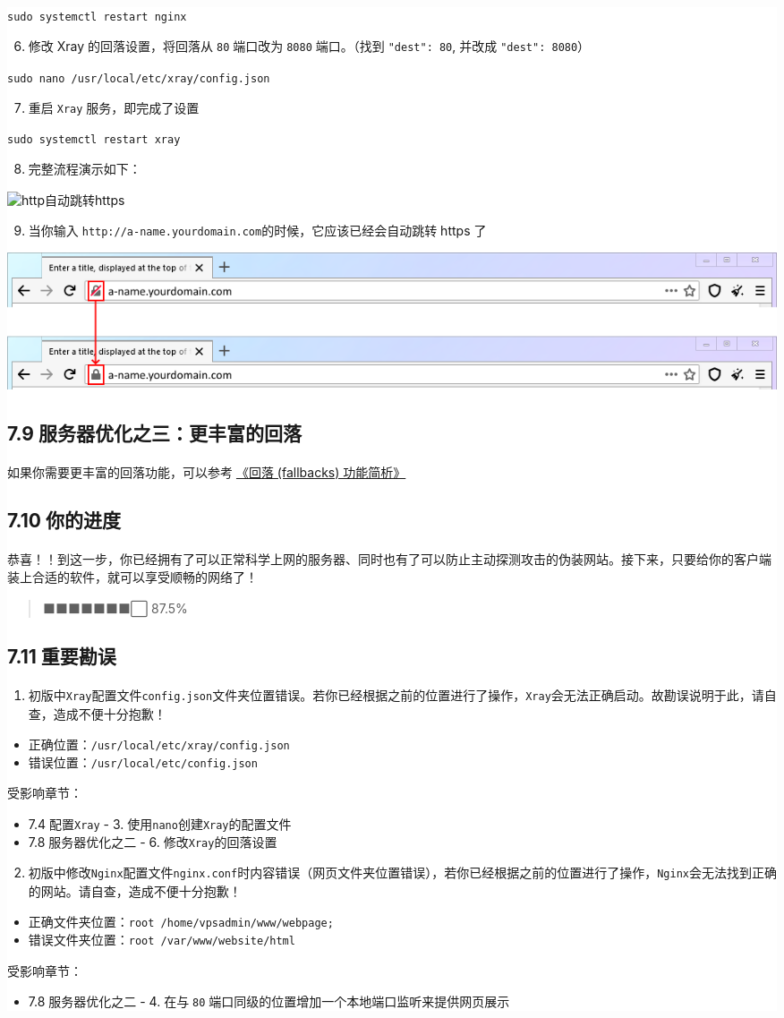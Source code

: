 ```shell
sudo systemctl restart nginx
```

6. 修改 Xray 的回落设置，将回落从 `80` 端口改为 `8080` 端口。（找到 `"dest": 80`, 并改成 `"dest": 8080`）

```shell
sudo nano /usr/local/etc/xray/config.json
```

7. 重启 `Xray` 服务，即完成了设置

```shell
sudo systemctl restart xray
```

8. 完整流程演示如下：

![http自动跳转https](./ch07-img07-http-to-https.gif)

9. 当你输入 `http://a-name.yourdomain.com`的时候，它应该已经会自动跳转 https 了

![http自动跳转https生效](./ch07-img08-http-to-https-check.png)

## 7.9 服务器优化之三：更丰富的回落

如果你需要更丰富的回落功能，可以参考 [《回落 (fallbacks) 功能简析》](../level-1/fallbacks-lv1/)

## 7.10 你的进度

恭喜！！到这一步，你已经拥有了可以正常科学上网的服务器、同时也有了可以防止主动探测攻击的伪装网站。接下来，只要给你的客户端装上合适的软件，就可以享受顺畅的网络了！

> ⬛⬛⬛⬛⬛⬛⬛⬜ 87.5%

## 7.11 重要勘误

1. 初版中`Xray`配置文件`config.json`文件夹位置错误。若你已经根据之前的位置进行了操作，`Xray`会无法正确启动。故勘误说明于此，请自查，造成不便十分抱歉！

- 正确位置：`/usr/local/etc/xray/config.json`
- 错误位置：`/usr/local/etc/config.json`

受影响章节：

- 7.4 配置`Xray` - 3. 使用`nano`创建`Xray`的配置文件
- 7.8 服务器优化之二 - 6. 修改`Xray`的回落设置

2. 初版中修改`Nginx`配置文件`nginx.conf`时内容错误（网页文件夹位置错误），若你已经根据之前的位置进行了操作，`Nginx`会无法找到正确的网站。请自查，造成不便十分抱歉！

- 正确文件夹位置：`root /home/vpsadmin/www/webpage;`
- 错误文件夹位置：`root /var/www/website/html`

受影响章节：

- 7.8 服务器优化之二 - 4. 在与 `80` 端口同级的位置增加一个本地端口监听来提供网页展示
